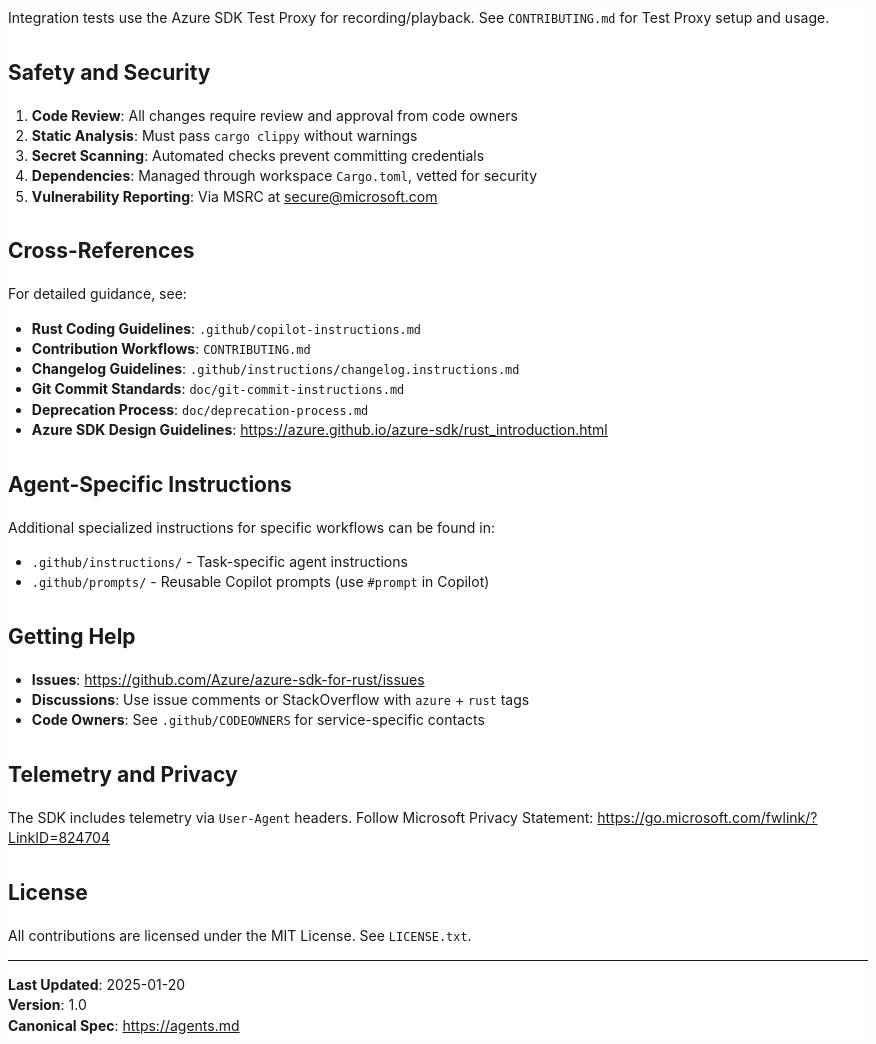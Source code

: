 Integration tests use the Azure SDK Test Proxy for recording/playback. See `CONTRIBUTING.md` for Test Proxy setup and usage.

## Safety and Security

1. **Code Review**: All changes require review and approval from code owners
2. **Static Analysis**: Must pass `cargo clippy` without warnings
3. **Secret Scanning**: Automated checks prevent committing credentials
4. **Dependencies**: Managed through workspace `Cargo.toml`, vetted for security
5. **Vulnerability Reporting**: Via MSRC at <secure@microsoft.com>

## Cross-References

For detailed guidance, see:

- **Rust Coding Guidelines**: `.github/copilot-instructions.md`
- **Contribution Workflows**: `CONTRIBUTING.md`
- **Changelog Guidelines**: `.github/instructions/changelog.instructions.md`
- **Git Commit Standards**: `doc/git-commit-instructions.md`
- **Deprecation Process**: `doc/deprecation-process.md`
- **Azure SDK Design Guidelines**: https://azure.github.io/azure-sdk/rust_introduction.html

## Agent-Specific Instructions

Additional specialized instructions for specific workflows can be found in:
- `.github/instructions/` - Task-specific agent instructions
- `.github/prompts/` - Reusable Copilot prompts (use `#prompt` in Copilot)

## Getting Help

- **Issues**: https://github.com/Azure/azure-sdk-for-rust/issues
- **Discussions**: Use issue comments or StackOverflow with `azure` + `rust` tags
- **Code Owners**: See `.github/CODEOWNERS` for service-specific contacts

## Telemetry and Privacy

The SDK includes telemetry via `User-Agent` headers. Follow Microsoft Privacy Statement: https://go.microsoft.com/fwlink/?LinkID=824704

## License

All contributions are licensed under the MIT License. See `LICENSE.txt`.

---

**Last Updated**: 2025-01-20  
**Version**: 1.0  
**Canonical Spec**: https://agents.md
